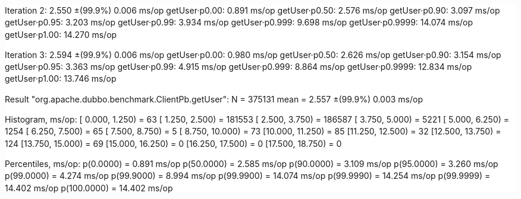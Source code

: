Iteration   2: 2.550 ±(99.9%) 0.006 ms/op
                 getUser·p0.00:   0.891 ms/op
                 getUser·p0.50:   2.576 ms/op
                 getUser·p0.90:   3.097 ms/op
                 getUser·p0.95:   3.203 ms/op
                 getUser·p0.99:   3.934 ms/op
                 getUser·p0.999:  9.698 ms/op
                 getUser·p0.9999: 14.074 ms/op
                 getUser·p1.00:   14.270 ms/op

Iteration   3: 2.594 ±(99.9%) 0.006 ms/op
                 getUser·p0.00:   0.980 ms/op
                 getUser·p0.50:   2.626 ms/op
                 getUser·p0.90:   3.154 ms/op
                 getUser·p0.95:   3.363 ms/op
                 getUser·p0.99:   4.915 ms/op
                 getUser·p0.999:  8.864 ms/op
                 getUser·p0.9999: 12.834 ms/op
                 getUser·p1.00:   13.746 ms/op



Result "org.apache.dubbo.benchmark.ClientPb.getUser":
  N = 375131
  mean =      2.557 ±(99.9%) 0.003 ms/op

  Histogram, ms/op:
    [ 0.000,  1.250) = 63 
    [ 1.250,  2.500) = 181553 
    [ 2.500,  3.750) = 186587 
    [ 3.750,  5.000) = 5221 
    [ 5.000,  6.250) = 1254 
    [ 6.250,  7.500) = 65 
    [ 7.500,  8.750) = 5 
    [ 8.750, 10.000) = 73 
    [10.000, 11.250) = 85 
    [11.250, 12.500) = 32 
    [12.500, 13.750) = 124 
    [13.750, 15.000) = 69 
    [15.000, 16.250) = 0 
    [16.250, 17.500) = 0 
    [17.500, 18.750) = 0 

  Percentiles, ms/op:
      p(0.0000) =      0.891 ms/op
     p(50.0000) =      2.585 ms/op
     p(90.0000) =      3.109 ms/op
     p(95.0000) =      3.260 ms/op
     p(99.0000) =      4.274 ms/op
     p(99.9000) =      8.994 ms/op
     p(99.9900) =     14.074 ms/op
     p(99.9990) =     14.254 ms/op
     p(99.9999) =     14.402 ms/op
    p(100.0000) =     14.402 ms/op
